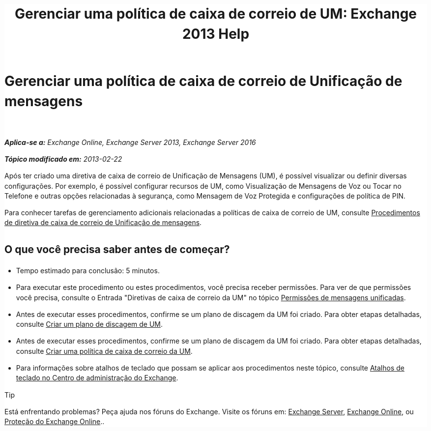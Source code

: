 ﻿---
title: 'Gerenciar uma política de caixa de correio de UM: Exchange 2013 Help'
TOCTitle: Gerenciar uma política de caixa de correio de Unificação de mensagens
ms:assetid: 704b001c-3e6f-4ed5-bbe5-42a778f6ac0d
ms:mtpsurl: https://technet.microsoft.com/pt-br/library/Aa998829(v=EXCHG.150)
ms:contentKeyID: 50556222
ms.date: 05/22/2018
mtps_version: v=EXCHG.150
f1_keywords:
- Microsoft.Exchange.Management.SnapIn.Esm.Servers.UnifiedMessaging.UMMailboxPolicyGeneralTab
ms.translationtype: MT
---

# Gerenciar uma política de caixa de correio de Unificação de mensagens

 

_**Aplica-se a:** Exchange Online, Exchange Server 2013, Exchange Server 2016_

_**Tópico modificado em:** 2013-02-22_

Após ter criado uma diretiva de caixa de correio de Unificação de Mensagens (UM), é possível visualizar ou definir diversas configurações. Por exemplo, é possível configurar recursos de UM, como Visualização de Mensagens de Voz ou Tocar no Telefone e outras opções relacionadas à segurança, como Mensagem de Voz Protegida e configurações de política de PIN.

Para conhecer tarefas de gerenciamento adicionais relacionadas a políticas de caixa de correio de UM, consulte [Procedimentos de diretiva de caixa de correio de Unificação de mensagens](https://docs.microsoft.com/pt-br/exchange/voice-mail-unified-messaging/set-up-voice-mail/um-mailbox-policy-procedures).

## O que você precisa saber antes de começar?

  - Tempo estimado para conclusão: 5 minutos.

  - Para executar este procedimento ou estes procedimentos, você precisa receber permissões. Para ver de que permissões você precisa, consulte o Entrada "Diretivas de caixa de correio da UM" no tópico [Permissões de mensagens unificadas](unified-messaging-permissions-exchange-2013-help.md).

  - Antes de executar esses procedimentos, confirme se um plano de discagem da UM foi criado. Para obter etapas detalhadas, consulte [Criar um plano de discagem de UM](create-a-um-dial-plan-exchange-2013-help.md).

  - Antes de executar esses procedimentos, confirme se um plano de discagem da UM foi criado. Para obter etapas detalhadas, consulte [Criar uma política de caixa de correio da UM](create-a-um-mailbox-policy-exchange-2013-help.md).

  - Para informações sobre atalhos de teclado que possam se aplicar aos procedimentos neste tópico, consulte [Atalhos de teclado no Centro de administração do Exchange](keyboard-shortcuts-in-the-exchange-admin-center-exchange-online-protection-help.md).


> [!TIP]
> Está enfrentando problemas? Peça ajuda nos fóruns do Exchange. Visite os fóruns em: <A href="https://go.microsoft.com/fwlink/p/?linkid=60612">Exchange Server</A>, <A href="https://go.microsoft.com/fwlink/p/?linkid=267542">Exchange Online</A>, ou <A href="https://go.microsoft.com/fwlink/p/?linkid=285351">Proteção do Exchange Online</A>..
